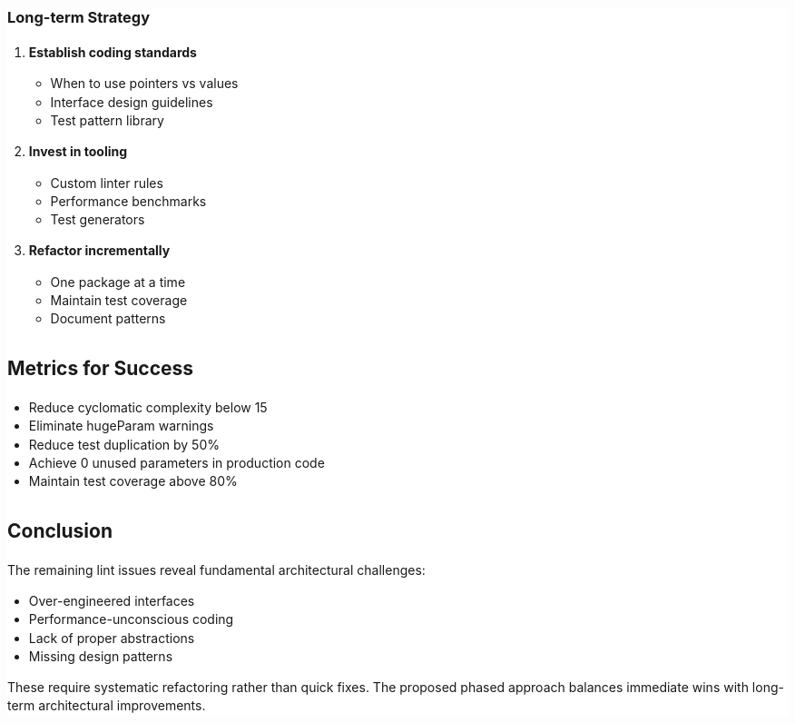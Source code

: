 ### Long-term Strategy
1. **Establish coding standards**
   - When to use pointers vs values
   - Interface design guidelines
   - Test pattern library

2. **Invest in tooling**
   - Custom linter rules
   - Performance benchmarks
   - Test generators

3. **Refactor incrementally**
   - One package at a time
   - Maintain test coverage
   - Document patterns

## Metrics for Success

- Reduce cyclomatic complexity below 15
- Eliminate hugeParam warnings
- Reduce test duplication by 50%
- Achieve 0 unused parameters in production code
- Maintain test coverage above 80%

## Conclusion

The remaining lint issues reveal fundamental architectural challenges:
- Over-engineered interfaces
- Performance-unconscious coding
- Lack of proper abstractions
- Missing design patterns

These require systematic refactoring rather than quick fixes. The proposed phased approach balances immediate wins with long-term architectural improvements.
